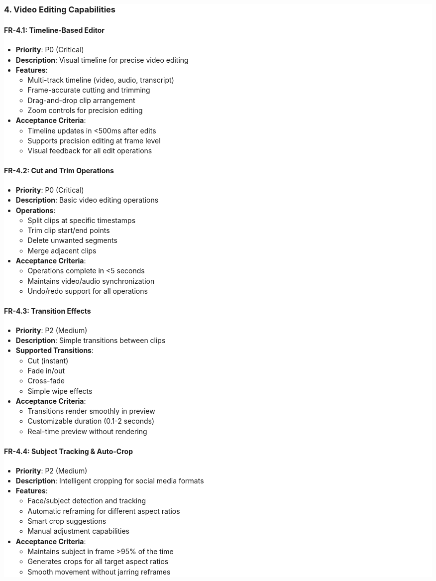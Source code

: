 ### 4. Video Editing Capabilities

#### FR-4.1: Timeline-Based Editor
- **Priority**: P0 (Critical)
- **Description**: Visual timeline for precise video editing
- **Features**:
  - Multi-track timeline (video, audio, transcript)
  - Frame-accurate cutting and trimming
  - Drag-and-drop clip arrangement
  - Zoom controls for precision editing
- **Acceptance Criteria**:
  - Timeline updates in <500ms after edits
  - Supports precision editing at frame level
  - Visual feedback for all edit operations

#### FR-4.2: Cut and Trim Operations
- **Priority**: P0 (Critical)
- **Description**: Basic video editing operations
- **Operations**:
  - Split clips at specific timestamps
  - Trim clip start/end points
  - Delete unwanted segments
  - Merge adjacent clips
- **Acceptance Criteria**:
  - Operations complete in <5 seconds
  - Maintains video/audio synchronization
  - Undo/redo support for all operations

#### FR-4.3: Transition Effects
- **Priority**: P2 (Medium)
- **Description**: Simple transitions between clips
- **Supported Transitions**:
  - Cut (instant)
  - Fade in/out
  - Cross-fade
  - Simple wipe effects
- **Acceptance Criteria**:
  - Transitions render smoothly in preview
  - Customizable duration (0.1-2 seconds)
  - Real-time preview without rendering

#### FR-4.4: Subject Tracking & Auto-Crop
- **Priority**: P2 (Medium)
- **Description**: Intelligent cropping for social media formats
- **Features**:
  - Face/subject detection and tracking
  - Automatic reframing for different aspect ratios
  - Smart crop suggestions
  - Manual adjustment capabilities
- **Acceptance Criteria**:
  - Maintains subject in frame >95% of the time
  - Generates crops for all target aspect ratios
  - Smooth movement without jarring reframes
